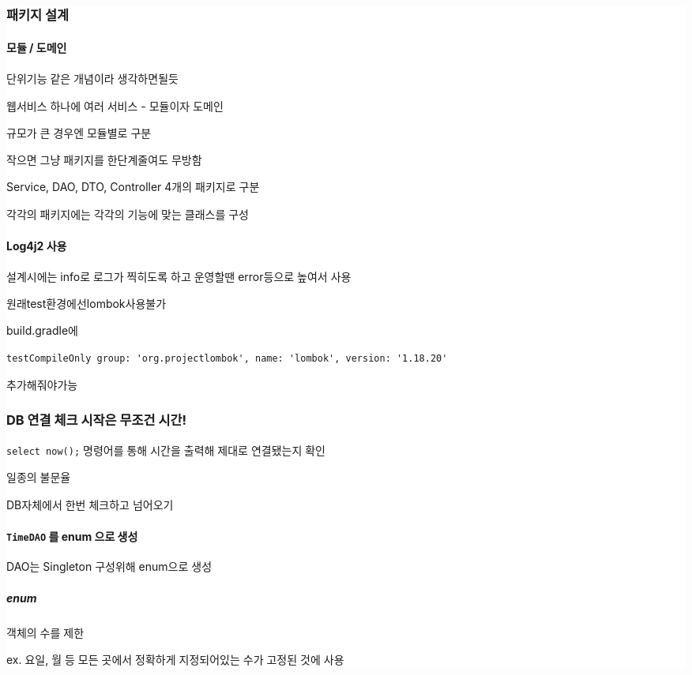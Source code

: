



### 패키지 설계

#### 모듈 / 도메인

단위기능 같은 개념이라 생각하면될듯

웹서비스 하나에 여러 서비스 - 모듈이자 도메인



규모가 큰 경우엔 모듈별로 구분

작으면 그냥 패키지를 한단계줄여도 무방함

Service, DAO, DTO, Controller 4개의 패키지로 구분

각각의 패키지에는 각각의 기능에 맞는 클래스를 구성





#### Log4j2 사용

설계시에는 info로 로그가 찍히도록 하고 운영할땐 error등으로 높여서 사용



원래test환경에선lombok사용불가

build.gradle에 

```
testCompileOnly group: 'org.projectlombok', name: 'lombok', version: '1.18.20'
```



추가해줘야가능



### DB  연결 체크 시작은 무조건 시간!

`select now();` 명령어를 통해 시간을 출력해 제대로 연결됐는지 확인

일종의 불문율



DB자체에서 한번 체크하고 넘어오기



#### `TimeDAO` 를 enum 으로 생성 

DAO는 Singleton 구성위해 enum으로 생성

##### enum

객체의 수를 제한

ex. 요일, 월 등 모든 곳에서 정확하게 지정되어있는 수가 고정된 것에 사용
